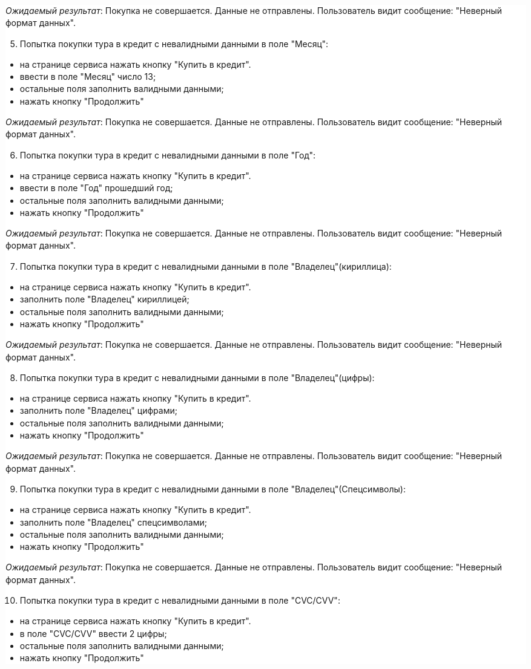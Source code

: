 *Ожидаемый результат*: Покупка не совершается. Данные не отправлены. Пользователь видит сообщение: "Неверный формат данных".


5. Попытка покупки тура в кредит с невалидными данными в поле "Месяц":
- на странице сервиса нажать кнопку "Купить в кредит".
- ввести в поле "Месяц" число 13;
- остальные поля заполнить валидными данными;
- нажать кнопку "Продолжить"

*Ожидаемый результат*: Покупка не совершается. Данные не отправлены. Пользователь видит сообщение: "Неверный формат данных".


6. Попытка покупки тура в кредит с невалидными данными в поле "Год":
- на странице сервиса нажать кнопку "Купить в кредит".
- ввести в поле "Год" прошедший год;
- остальные поля заполнить валидными данными;
- нажать кнопку "Продолжить"

*Ожидаемый результат*: Покупка не совершается. Данные не отправлены. Пользователь видит сообщение: "Неверный формат данных".


7. Попытка покупки тура в кредит с невалидными данными в поле "Владелец"(кириллица):
- на странице сервиса нажать кнопку "Купить в кредит".
- заполнить поле "Владелец" кириллицей;
- остальные поля заполнить валидными данными;
- нажать кнопку "Продолжить"

*Ожидаемый результат*: Покупка не совершается. Данные не отправлены. Пользователь видит сообщение: "Неверный формат данных".


8. Попытка покупки тура в кредит с невалидными данными в поле "Владелец"(цифры):
- на странице сервиса нажать кнопку "Купить в кредит".
- заполнить поле "Владелец" цифрами;
- остальные поля заполнить валидными данными;
- нажать кнопку "Продолжить"

*Ожидаемый результат*: Покупка не совершается. Данные не отправлены. Пользователь видит сообщение: "Неверный формат данных".


9. Попытка покупки тура в кредит с невалидными данными в поле "Владелец"(Спецсимволы):
- на странице сервиса нажать кнопку "Купить в кредит".
- заполнить поле "Владелец" спецсимволами;
- остальные поля заполнить валидными данными;
- нажать кнопку "Продолжить"

*Ожидаемый результат*: Покупка не совершается. Данные не отправлены. Пользователь видит сообщение: "Неверный формат данных".


10. Попытка покупки тура в кредит с невалидными данными в поле "СVC/CVV":
- на странице сервиса нажать кнопку "Купить в кредит".
- в поле "СVC/CVV" ввести 2 цифры;
- остальные поля заполнить валидными данными;
- нажать кнопку "Продолжить"

